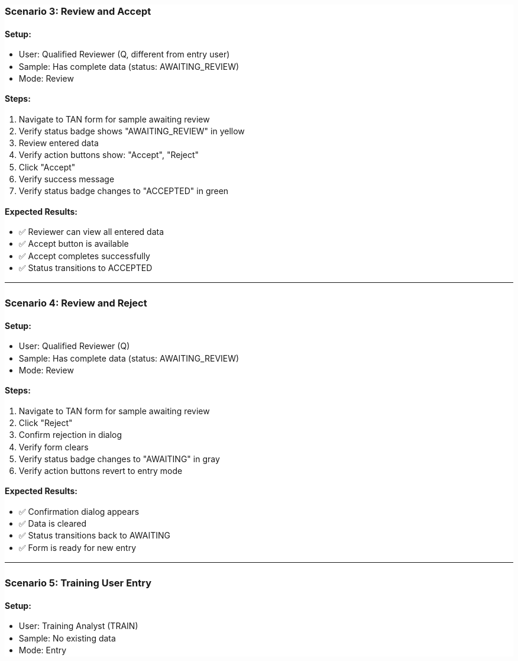
### Scenario 3: Review and Accept

**Setup:**
- User: Qualified Reviewer (Q, different from entry user)
- Sample: Has complete data (status: AWAITING_REVIEW)
- Mode: Review

**Steps:**
1. Navigate to TAN form for sample awaiting review
2. Verify status badge shows "AWAITING_REVIEW" in yellow
3. Review entered data
4. Verify action buttons show: "Accept", "Reject"
5. Click "Accept"
6. Verify success message
7. Verify status badge changes to "ACCEPTED" in green

**Expected Results:**
- ✅ Reviewer can view all entered data
- ✅ Accept button is available
- ✅ Accept completes successfully
- ✅ Status transitions to ACCEPTED

---

### Scenario 4: Review and Reject

**Setup:**
- User: Qualified Reviewer (Q)
- Sample: Has complete data (status: AWAITING_REVIEW)
- Mode: Review

**Steps:**
1. Navigate to TAN form for sample awaiting review
2. Click "Reject"
3. Confirm rejection in dialog
4. Verify form clears
5. Verify status badge changes to "AWAITING" in gray
6. Verify action buttons revert to entry mode

**Expected Results:**
- ✅ Confirmation dialog appears
- ✅ Data is cleared
- ✅ Status transitions back to AWAITING
- ✅ Form is ready for new entry

---

### Scenario 5: Training User Entry

**Setup:**
- User: Training Analyst (TRAIN)
- Sample: No existing data
- Mode: Entry
